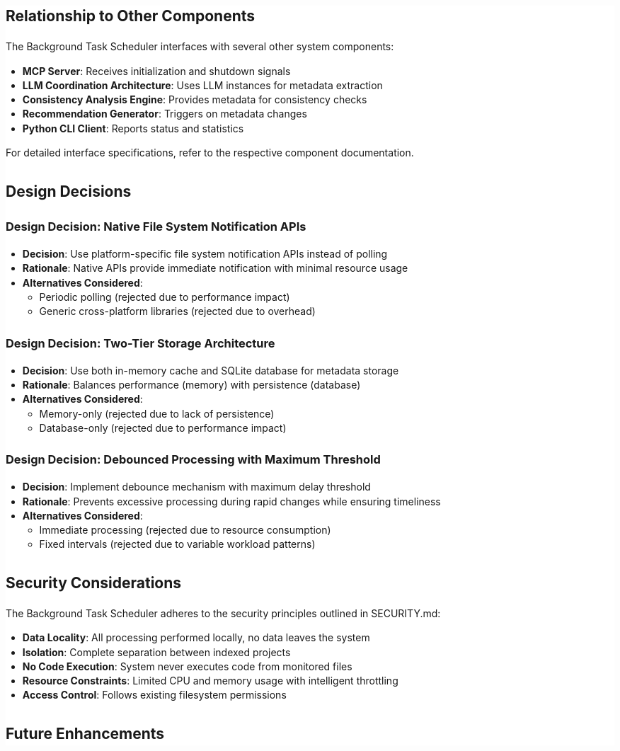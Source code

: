 ## Relationship to Other Components

The Background Task Scheduler interfaces with several other system components:

- **MCP Server**: Receives initialization and shutdown signals
- **LLM Coordination Architecture**: Uses LLM instances for metadata extraction
- **Consistency Analysis Engine**: Provides metadata for consistency checks
- **Recommendation Generator**: Triggers on metadata changes
- **Python CLI Client**: Reports status and statistics

For detailed interface specifications, refer to the respective component documentation.

## Design Decisions

### Design Decision: Native File System Notification APIs

- **Decision**: Use platform-specific file system notification APIs instead of polling
- **Rationale**: Native APIs provide immediate notification with minimal resource usage
- **Alternatives Considered**: 
  - Periodic polling (rejected due to performance impact)
  - Generic cross-platform libraries (rejected due to overhead)

### Design Decision: Two-Tier Storage Architecture

- **Decision**: Use both in-memory cache and SQLite database for metadata storage
- **Rationale**: Balances performance (memory) with persistence (database)
- **Alternatives Considered**: 
  - Memory-only (rejected due to lack of persistence)
  - Database-only (rejected due to performance impact)

### Design Decision: Debounced Processing with Maximum Threshold

- **Decision**: Implement debounce mechanism with maximum delay threshold
- **Rationale**: Prevents excessive processing during rapid changes while ensuring timeliness
- **Alternatives Considered**: 
  - Immediate processing (rejected due to resource consumption)
  - Fixed intervals (rejected due to variable workload patterns)

## Security Considerations

The Background Task Scheduler adheres to the security principles outlined in SECURITY.md:

- **Data Locality**: All processing performed locally, no data leaves the system
- **Isolation**: Complete separation between indexed projects
- **No Code Execution**: System never executes code from monitored files
- **Resource Constraints**: Limited CPU and memory usage with intelligent throttling
- **Access Control**: Follows existing filesystem permissions

## Future Enhancements
